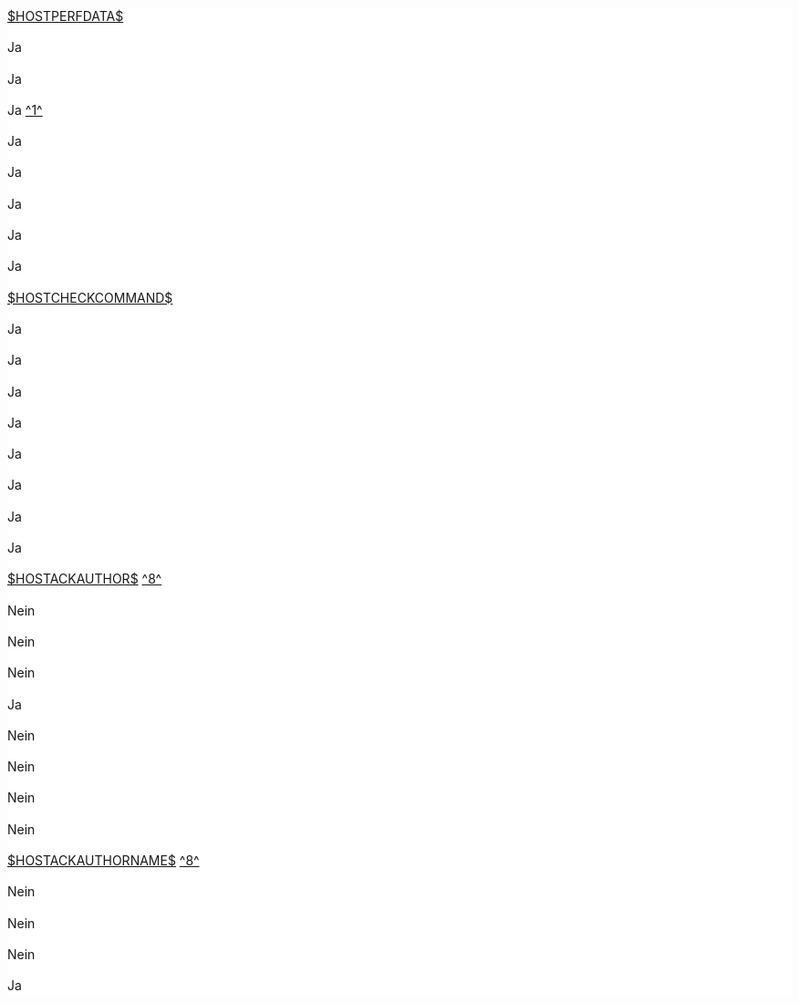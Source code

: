 [\$HOSTPERFDATA\$](macrolist.md#macrolist-hostperfdata)

Ja

Ja

Ja [^1^](macrolist.md#macrolist-note1)

Ja

Ja

Ja

Ja

Ja

[\$HOSTCHECKCOMMAND\$](macrolist.md#macrolist-hostcheckcommand)

Ja

Ja

Ja

Ja

Ja

Ja

Ja

Ja

[\$HOSTACKAUTHOR\$](macrolist.md#macrolist-hostackauthor)
[^8^](macrolist.md#macrolist-note8)

Nein

Nein

Nein

Ja

Nein

Nein

Nein

Nein

[\$HOSTACKAUTHORNAME\$](macrolist.md#macrolist-hostackauthorname)
[^8^](macrolist.md#macrolist-note8)

Nein

Nein

Nein

Ja
